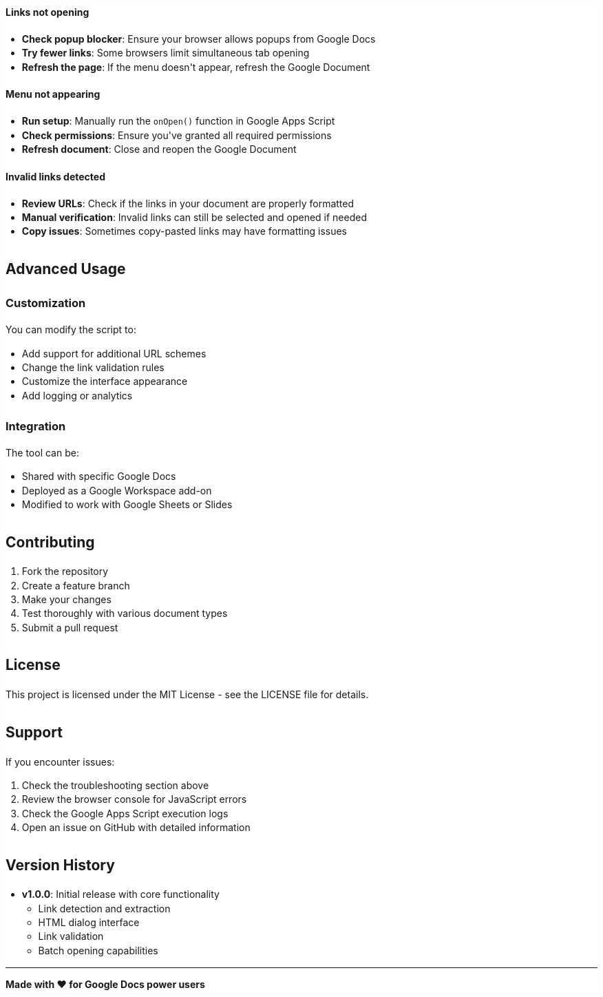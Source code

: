 #### Links not opening
- **Check popup blocker**: Ensure your browser allows popups from Google Docs
- **Try fewer links**: Some browsers limit simultaneous tab opening
- **Refresh the page**: If the menu doesn't appear, refresh the Google Document

#### Menu not appearing
- **Run setup**: Manually run the `onOpen()` function in Google Apps Script
- **Check permissions**: Ensure you've granted all required permissions
- **Refresh document**: Close and reopen the Google Document

#### Invalid links detected
- **Review URLs**: Check if the links in your document are properly formatted
- **Manual verification**: Invalid links can still be selected and opened if needed
- **Copy issues**: Sometimes copy-pasted links may have formatting issues

## Advanced Usage

### Customization

You can modify the script to:
- Add support for additional URL schemes
- Change the link validation rules
- Customize the interface appearance
- Add logging or analytics

### Integration

The tool can be:
- Shared with specific Google Docs
- Deployed as a Google Workspace add-on
- Modified to work with Google Sheets or Slides

## Contributing

1. Fork the repository
2. Create a feature branch
3. Make your changes
4. Test thoroughly with various document types
5. Submit a pull request

## License

This project is licensed under the MIT License - see the LICENSE file for details.

## Support

If you encounter issues:
1. Check the troubleshooting section above
2. Review the browser console for JavaScript errors
3. Check the Google Apps Script execution logs
4. Open an issue on GitHub with detailed information

## Version History

- **v1.0.0**: Initial release with core functionality
  - Link detection and extraction
  - HTML dialog interface
  - Link validation
  - Batch opening capabilities

---

**Made with ❤️ for Google Docs power users**